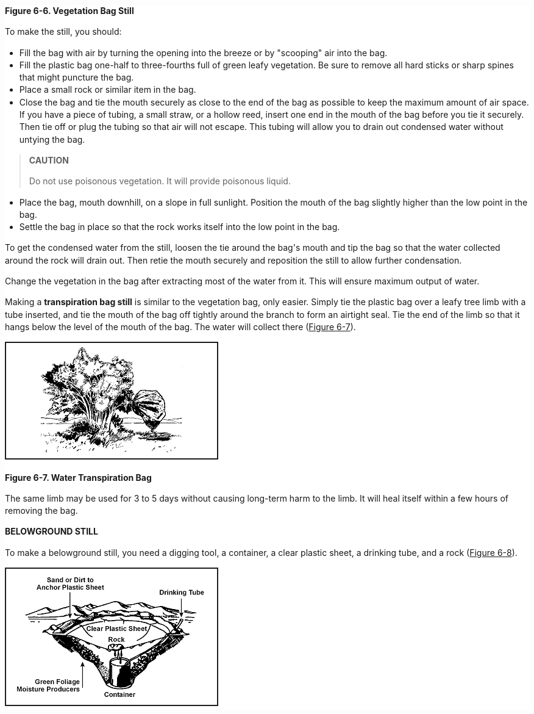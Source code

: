 **Figure 6-6\. Vegetation Bag Still**

To make the still, you should:

* Fill the bag with air by turning the opening into the breeze or by "scooping" air into the bag.
* Fill the plastic bag one-half to three-fourths full of green leafy vegetation. Be sure to remove all hard sticks or sharp spines that might puncture the bag.
* Place a small rock or similar item in the bag.
* Close the bag and tie the mouth securely as close to the end of the bag as possible to keep the maximum amount of air space. If you have a piece of tubing, a small straw, or a hollow reed, insert one end in the mouth of the bag before you tie it securely. Then tie off or plug the tubing so that air will not escape. This tubing will allow you to drain out condensed water without untying the bag.

> **CAUTION**
> 
> Do not use poisonous vegetation. It will provide poisonous liquid.

* Place the bag, mouth downhill, on a slope in full sunlight. Position the mouth of the bag slightly higher than the low point in the bag.
* Settle the bag in place so that the rock works itself into the low point in the bag.

To get the condensed water from the still, loosen the tie around the bag's mouth and tip the bag so that the water collected around the rock will drain out. Then retie the mouth securely and reposition the still to allow further condensation.

Change the vegetation in the bag after extracting most of the water from it. This will ensure maximum output of water.

Making a **transpiration bag still** is similar to the vegetation bag, only easier. Simply tie the plastic bag over a leafy tree limb with a tube inserted, and tie the mouth of the bag off tightly around the branch to form an airtight seal. Tie the end of the limb so that it hangs below the level of the mouth of the bag. The water will collect there ([Figure 6-7](#fig6-7)).

<a name="fig6-7"></a>![Figure 6-7\. Water Transpiration Bag](fig06-07.png)

**Figure 6-7\. Water Transpiration Bag**

The same limb may be used for 3 to 5 days without causing long-term harm to the limb. It will heal itself within a few hours of removing the bag.

**BELOWGROUND STILL**

To make a belowground still, you need a digging tool, a container, a clear plastic sheet, a drinking tube, and a rock ([Figure 6-8](#fig6-8)).

<a name="fig6-8"></a>![Figure 6-8\. Belowground Still](fig06-08.png)
